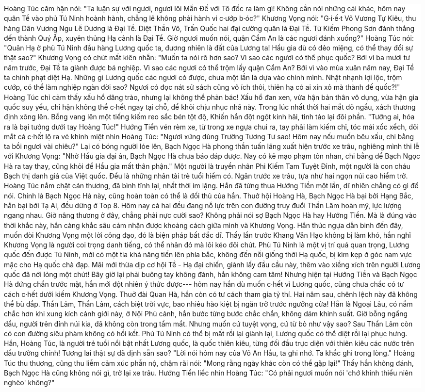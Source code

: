 Hoàng Túc căm hận nói: "Ta luận sự với ngươi, ngươi lôi Mẫn Đế với Tô đốc ra làm gì! Không cần nói những cái khác, hôm nay quân Tề vào phủ Tú Ninh hoành hành, chẳng lẽ không phải hành vi c·ướp b·óc?"
Khương Vọng nói: "G·i·ế·t Võ Vương Tự Kiêu, thu hàng Dân Vương Ngu Lễ Dương là Đại Tề. Diệt Thần Võ, Trấn Quốc hai đại cường quân là Đại Tề. Từ Kiếm Phong Sơn đánh thẳng đến thành Quý Ấp, xuyên thủng Hạ cảnh là Đại Tề. Giờ ngươi muốn nói, quận Cẩm An là các ngươi đánh xuống?"
Hoàng Túc nói: "Quân Hạ ở phủ Tú Ninh đầu hàng Lương quốc ta, đương nhiên là đất của Lương ta! Hầu gia dù có dẻo miệng, có thể thay đổi sự thật sao?"
Khương Vọng có chút mất kiên nhẫn: "Muốn ta nói rõ hơn sao?
Vì sao các ngươi có thể phục quốc?
Bởi vì ba mươi tư năm trước, Đại Tề ta giành được bá nghiệp.
Vì sao các ngươi có thể trộm lấy quận Cẩm An?
Bởi vì vào mùa xuân năm nay, Đại Tề ta chinh phạt diệt Hạ.
Những gì Lương quốc các ngươi có được, chưa một lần là dựa vào chính mình. Nhặt nhạnh lợi lộc, trộm cướp, có thể làm nghiệp ngàn đời sao? Ngươi có đọc nát sử sách cũng vô ích thôi, thiên hạ có ai xin xỏ mà thành đế quốc?!"
Hoàng Túc chỉ cảm thấy xấu hổ dâng trào, nhưng lại không thể phản bác!
Xấu hổ đan xen, vừa hận bản thân vô dụng, vừa hận gia quốc suy yếu, chỉ hận không thể c·hết ngay tại chỗ, để khỏi chịu nhục nhã này. Trong lúc nhất thời hai mắt đỏ ngầu, xách thương định xông lên.
Bỗng vang lên một tiếng kiếm reo sắc bén tột độ,
Khiến hắn đột ngột kinh hãi, tỉnh táo lại đôi phần.
"Tưởng ai, hóa ra là bại tướng dưới tay Hoàng Túc!"
Hướng Tiền vén rèm xe, từ trong xe ngựa chui ra, tay phải làm kiếm chỉ, tóc mái xốc xếch, đôi mắt cá c·hết lộ ra vẻ khinh miệt nhìn Hoàng Túc: "Ngươi xứng dùng Trường Tương Tư sao! Hôm nay nếu muốn bêu xấu, chi bằng ta bồi ngươi vài chiêu?"
Lại có bóng người lóe lên, Bạch Ngọc Hà phong thần tuấn lãng xuất hiện trước xe trâu, nghiêng mình thi lễ với Khương Vọng: "Nhờ Hầu gia đại ân, Bạch Ngọc Hà chưa báo đáp được. Nay có kẻ mạo phạm tôn nhan, chi bằng để Bạch Ngọc Hà ra tay thay, cũng khỏi để Hầu gia mất thân phận."
Một người là truyền nhân Phi Kiếm Tam Tuyệt Đỉnh, một người là con cháu Bạch thị danh giá của Việt quốc.
Đều là những nhân tài trẻ tuổi hiếm có.
Ngăn trước xe trâu, tựa như hai ngọn núi cao hiểm trở.
Hoàng Túc nắm chặt cán thương, đã bình tĩnh lại, nhất thời im lặng.
Hắn đã từng thua Hướng Tiền một lần, dĩ nhiên chẳng có gì để nói.
Chính là Bạch Ngọc Hà này, cũng hoàn toàn có thể là đối thủ của hắn. Thuở hội Hoàng Hà, Bạch Ngọc Hà bại bởi Hạng Bắc, hắn bại bởi Tạ Ai, đều dừng ở Top 8. Hôm nay cả hai đều đang nỗ lực trên con đường truy đuổi Thần Lâm hoàn mỹ, lực lượng ngang nhau.
Giờ nâng thương ở đây, chẳng phải nực cười sao?
Không phải nói sợ Bạch Ngọc Hà hay Hướng Tiền.
Mà là đúng vào thời khắc này, hắn càng khắc sâu cảm nhận được khoảng cách giữa mình và Khương Vọng.
Hắn thúc ngựa dẫn binh đến đây, muốn đòi Khương Vọng một lời công đạo, đó là biện pháp bất đắc dĩ. Thấy lần trước Khang Văn Hạo không bị làm khó, hắn nghĩ Khương Vọng là người coi trọng danh tiếng, có thể nhân đó mà lôi kéo đôi chút.
Phủ Tú Ninh là một vị trí quá quan trọng, Lương quốc đến được Tú Ninh, mới có một tia khả năng tiến lên phía bắc, không đến nỗi giống thời Hạ quốc, bị kìm kẹp ở góc nam vực mặc cho Hạ quốc chà đạp.
Mãi mới thừa dịp cơ hội Tề - Hạ đại chiến, giành lấy đầu cầu này, thêm vào xiềng xích trên người Lương quốc đã nới lỏng một chút! Bây giờ lại phải buông tay không đánh, hắn không cam tâm!
Nhưng hiện tại Hướng Tiền và Bạch Ngọc Hà đứng chắn trước mặt, hắn mới đột nhiên ý thức được--- hôm nay hắn dù muốn c·hết vì Lương quốc, cũng chưa chắc có tư cách c·hết dưới kiếm Khương Vọng.
Thuở đài Quan Hà, hắn còn có tư cách tham gia tỷ thí.
Hai năm sau, chênh lệch này đã không thể bù đắp.
Thần Lâm, Thần Lâm, cách biệt trời vực, bao nhiêu hào kiệt bị ngăn trở trước ngưỡng cửa!
Hắn là Ngoại Lâu, có nắm chắc hơn khi xung kích cảnh giới này, ở Nội Phủ cảnh, hắn bước từng bước chắc chắn, không dám khinh suất. Giờ bỗng ngẩng đầu, người trên đỉnh núi kia, đã không còn trong tầm mắt.
Nhưng muốn cứ tuyệt vọng, cứ từ bỏ như vậy sao?
Sau Thần Lâm còn có con đường siêu phàm không có hồi kết.
Phủ Tú Ninh có thể bị mất rồi lại giành lại, Lương quốc có thể diệt rồi lại phục hưng.
Hắn, Hoàng Túc, là người trẻ tuổi nổi bật nhất Lương quốc, là quốc thiên kiêu, từng đối đầu trực diện với thiên kiêu các nước trên đấu trường chính!
Tương lai thật sự đã định sẵn sao?
"Lời nói hôm nay của Võ An Hầu, ta ghi nhớ. Ta khắc ghi trong lòng." Hoàng Túc thu thương, cũng thu liễm cảm xúc phẫn nộ, chậm rãi nói: "Mong rằng ngày khác còn có thể gặp lại!"
Thấy hắn không đánh, Bạch Ngọc Hà cũng không nói gì, trở lại xe trâu.
Hướng Tiền liếc nhìn Hoàng Túc: "Có phải ngươi muốn nói 'chớ khinh thiếu niên nghèo' không?"